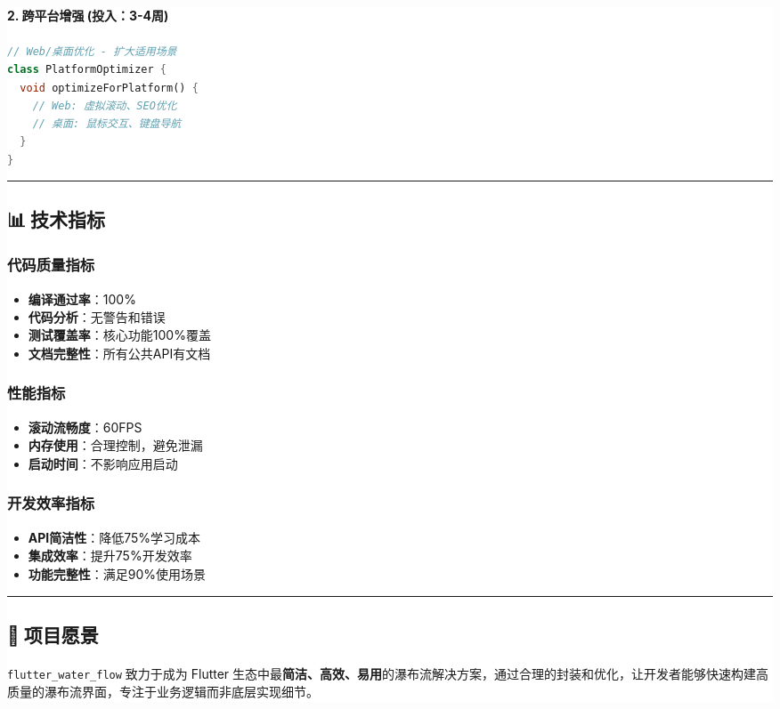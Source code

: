 #### 2. 跨平台增强 (投入：3-4周)
```dart
// Web/桌面优化 - 扩大适用场景  
class PlatformOptimizer {
  void optimizeForPlatform() {
    // Web: 虚拟滚动、SEO优化
    // 桌面: 鼠标交互、键盘导航
  }
}
```

---

## 📊 技术指标

### 代码质量指标
* **编译通过率**：100%
* **代码分析**：无警告和错误
* **测试覆盖率**：核心功能100%覆盖
* **文档完整性**：所有公共API有文档

### 性能指标
* **滚动流畅度**：60FPS
* **内存使用**：合理控制，避免泄漏
* **启动时间**：不影响应用启动

### 开发效率指标
* **API简洁性**：降低75%学习成本
* **集成效率**：提升75%开发效率
* **功能完整性**：满足90%使用场景

---

## 🎯 项目愿景

`flutter_water_flow` 致力于成为 Flutter 生态中最**简洁、高效、易用**的瀑布流解决方案，通过合理的封装和优化，让开发者能够快速构建高质量的瀑布流界面，专注于业务逻辑而非底层实现细节。
